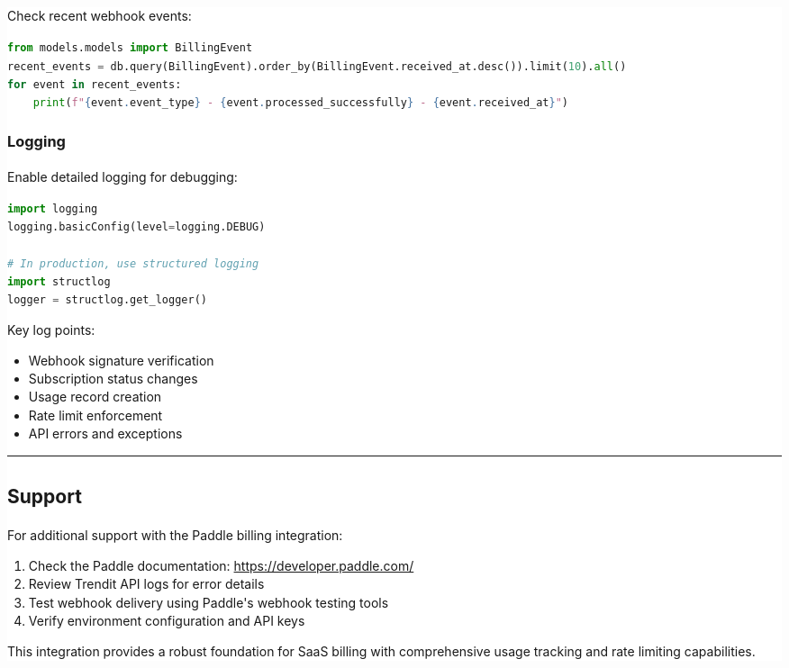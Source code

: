 Check recent webhook events:

```python
from models.models import BillingEvent
recent_events = db.query(BillingEvent).order_by(BillingEvent.received_at.desc()).limit(10).all()
for event in recent_events:
    print(f"{event.event_type} - {event.processed_successfully} - {event.received_at}")
```

### Logging

Enable detailed logging for debugging:

```python
import logging
logging.basicConfig(level=logging.DEBUG)

# In production, use structured logging
import structlog
logger = structlog.get_logger()
```

Key log points:
- Webhook signature verification
- Subscription status changes
- Usage record creation
- Rate limit enforcement
- API errors and exceptions

---

## Support

For additional support with the Paddle billing integration:

1. Check the Paddle documentation: https://developer.paddle.com/
2. Review Trendit API logs for error details
3. Test webhook delivery using Paddle's webhook testing tools
4. Verify environment configuration and API keys

This integration provides a robust foundation for SaaS billing with comprehensive usage tracking and rate limiting capabilities.